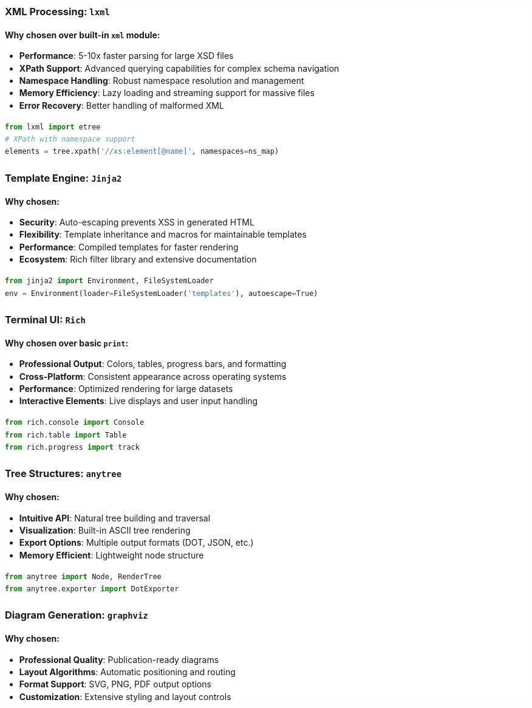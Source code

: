 ### XML Processing: `lxml`
**Why chosen over built-in `xml` module:**
- **Performance**: 5-10x faster parsing for large XSD files
- **XPath Support**: Advanced querying capabilities for complex schema navigation
- **Namespace Handling**: Robust namespace resolution and management
- **Memory Efficiency**: Lazy loading and streaming support for massive files
- **Error Recovery**: Better handling of malformed XML

```python
from lxml import etree
# XPath with namespace support
elements = tree.xpath('//xs:element[@name]', namespaces=ns_map)
```

### Template Engine: `Jinja2`
**Why chosen:**
- **Security**: Auto-escaping prevents XSS in generated HTML
- **Flexibility**: Template inheritance and macros for maintainable templates
- **Performance**: Compiled templates for faster rendering
- **Ecosystem**: Rich filter library and extensive documentation

```python
from jinja2 import Environment, FileSystemLoader
env = Environment(loader=FileSystemLoader('templates'), autoescape=True)
```

### Terminal UI: `Rich`
**Why chosen over basic `print`:**
- **Professional Output**: Colors, tables, progress bars, and formatting
- **Cross-Platform**: Consistent appearance across operating systems
- **Performance**: Optimized rendering for large datasets
- **Interactive Elements**: Live displays and user input handling

```python
from rich.console import Console
from rich.table import Table
from rich.progress import track
```

### Tree Structures: `anytree`
**Why chosen:**
- **Intuitive API**: Natural tree building and traversal
- **Visualization**: Built-in ASCII tree rendering
- **Export Options**: Multiple output formats (DOT, JSON, etc.)
- **Memory Efficient**: Lightweight node structure

```python
from anytree import Node, RenderTree
from anytree.exporter import DotExporter
```

### Diagram Generation: `graphviz`
**Why chosen:**
- **Professional Quality**: Publication-ready diagrams
- **Layout Algorithms**: Automatic positioning and routing
- **Format Support**: SVG, PNG, PDF output options
- **Customization**: Extensive styling and layout controls
